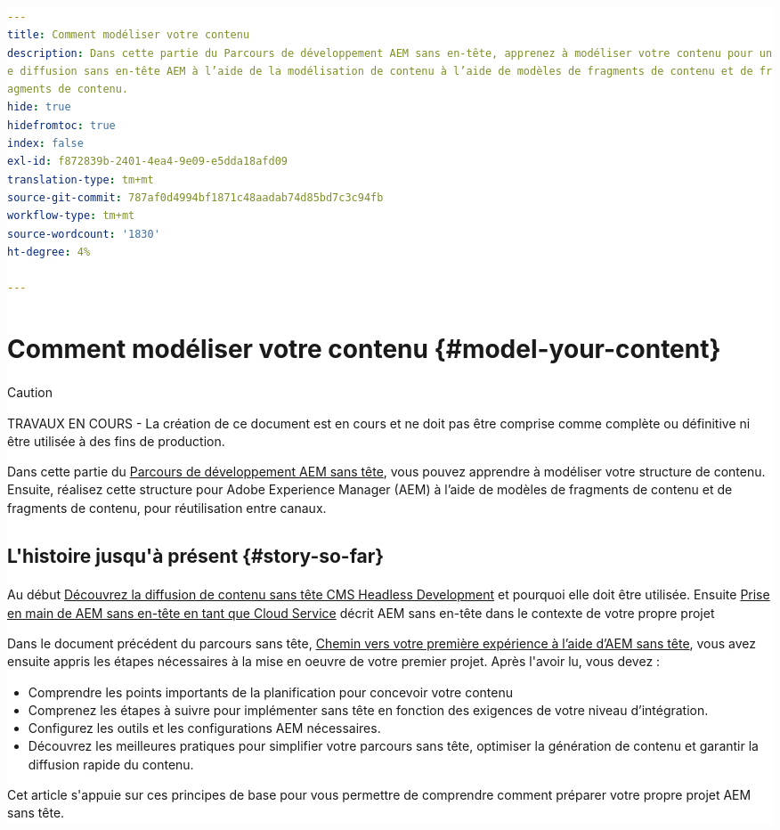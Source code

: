 ```yaml
---
title: Comment modéliser votre contenu
description: Dans cette partie du Parcours de développement AEM sans en-tête, apprenez à modéliser votre contenu pour une diffusion sans en-tête AEM à l’aide de la modélisation de contenu à l’aide de modèles de fragments de contenu et de fragments de contenu.
hide: true
hidefromtoc: true
index: false
exl-id: f872839b-2401-4ea4-9e09-e5dda18afd09
translation-type: tm+mt
source-git-commit: 787af0d4994bf1871c48aadab74d85bd7c3c94fb
workflow-type: tm+mt
source-wordcount: '1830'
ht-degree: 4%

---
```


# Comment modéliser votre contenu {#model-your-content}

>[!CAUTION]
>
>TRAVAUX EN COURS - La création de ce document est en cours et ne doit pas être comprise comme complète ou définitive ni être utilisée à des fins de production.

Dans cette partie du [Parcours de développement AEM sans tête](overview.md), vous pouvez apprendre à modéliser votre structure de contenu. Ensuite, réalisez cette structure pour Adobe Experience Manager (AEM) à l’aide de modèles de fragments de contenu et de fragments de contenu, pour réutilisation entre canaux.

## L&#39;histoire jusqu&#39;à présent {#story-so-far}

Au début [Découvrez la diffusion de contenu sans tête CMS Headless Development](learn-about.md) et pourquoi elle doit être utilisée. Ensuite [Prise en main de AEM sans en-tête en tant que Cloud Service](getting-started.md) décrit AEM sans en-tête dans le contexte de votre propre projet

Dans le document précédent du parcours sans tête, [Chemin vers votre première expérience à l’aide d’AEM sans tête](/help/implementing/developing/headless-journey/path-to-first-experience.md), vous avez ensuite appris les étapes nécessaires à la mise en oeuvre de votre premier projet. Après l&#39;avoir lu, vous devez :

* Comprendre les points importants de la planification pour concevoir votre contenu
* Comprenez les étapes à suivre pour implémenter sans tête en fonction des exigences de votre niveau d’intégration.
* Configurez les outils et les configurations AEM nécessaires.
* Découvrez les meilleures pratiques pour simplifier votre parcours sans tête, optimiser la génération de contenu et garantir la diffusion rapide du contenu.

Cet article s&#39;appuie sur ces principes de base pour vous permettre de comprendre comment préparer votre propre projet AEM sans tête.
